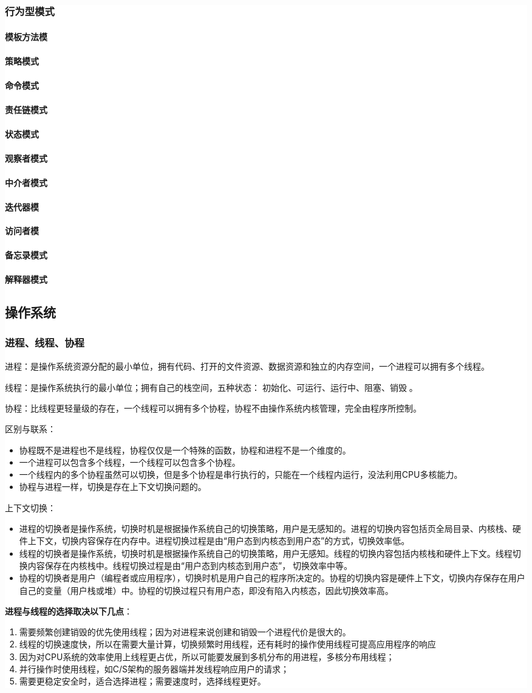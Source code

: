 ### 行为型模式

#### 模板方法模

#### 策略模式

#### 命令模式

#### 责任链模式

#### 状态模式

#### 观察者模式

#### 中介者模式

#### 迭代器模

#### 访问者模

#### 备忘录模式

#### 解释器模式

## 操作系统

### 进程、线程、协程

进程：是操作系统资源分配的最小单位，拥有代码、打开的文件资源、数据资源和独立的内存空间，一个进程可以拥有多个线程。

线程：是操作系统执行的最小单位；拥有自己的栈空间，五种状态： 初始化、可运行、运行中、阻塞、销毁 。

协程：比线程更轻量级的存在，一个线程可以拥有多个协程，协程不由操作系统内核管理，完全由程序所控制。

区别与联系：

- 协程既不是进程也不是线程，协程仅仅是一个特殊的函数，协程和进程不是一个维度的。
- 一个进程可以包含多个线程，一个线程可以包含多个协程。
- 一个线程内的多个协程虽然可以切换，但是多个协程是串行执行的，只能在一个线程内运行，没法利用CPU多核能力。
- 协程与进程一样，切换是存在上下文切换问题的。

上下文切换：

- 进程的切换者是操作系统，切换时机是根据操作系统自己的切换策略，用户是无感知的。进程的切换内容包括页全局目录、内核栈、硬件上下文，切换内容保存在内存中。进程切换过程是由“用户态到内核态到用户态”的方式，切换效率低。
- 线程的切换者是操作系统，切换时机是根据操作系统自己的切换策略，用户无感知。线程的切换内容包括内核栈和硬件上下文。线程切换内容保存在内核栈中。线程切换过程是由“用户态到内核态到用户态”， 切换效率中等。
- 协程的切换者是用户（编程者或应用程序），切换时机是用户自己的程序所决定的。协程的切换内容是硬件上下文，切换内存保存在用户自己的变量（用户栈或堆）中。协程的切换过程只有用户态，即没有陷入内核态，因此切换效率高。

**进程与线程的选择取决以下几点**：

1. 需要频繁创建销毁的优先使用线程；因为对进程来说创建和销毁一个进程代价是很大的。
2. 线程的切换速度快，所以在需要大量计算，切换频繁时用线程，还有耗时的操作使用线程可提高应用程序的响应
3. 因为对CPU系统的效率使用上线程更占优，所以可能要发展到多机分布的用进程，多核分布用线程；
4. 并行操作时使用线程，如C/S架构的服务器端并发线程响应用户的请求；
5. 需要更稳定安全时，适合选择进程；需要速度时，选择线程更好。
